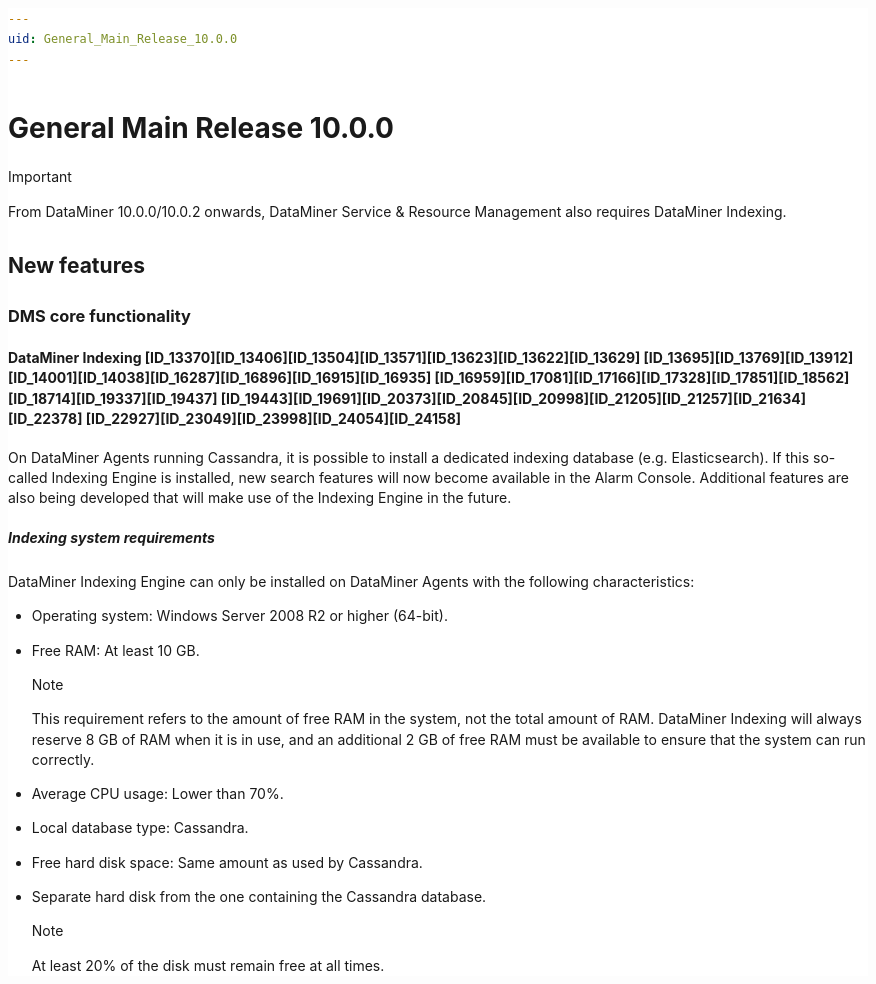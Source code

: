 ```yaml
---
uid: General_Main_Release_10.0.0
---
```


# General Main Release 10.0.0

> [!IMPORTANT]
> From DataMiner 10.0.0/10.0.2 onwards, DataMiner Service & Resource Management also requires DataMiner Indexing.

## New features

### DMS core functionality

#### DataMiner Indexing \[ID_13370\]\[ID_13406\]\[ID_13504\]\[ID_13571\]\[ID_13623\]\[ID_13622\]\[ID_13629\] \[ID_13695\]\[ID_13769\]\[ID_13912\]\[ID_14001\]\[ID_14038\]\[ID_16287\]\[ID_16896\]\[ID_16915\]\[ID_16935\] \[ID_16959\]\[ID_17081\]\[ID_17166\]\[ID_17328\]\[ID_17851\]\[ID_18562\]\[ID_18714\]\[ID_19337\]\[ID_19437\] \[ID_19443\]\[ID_19691\]\[ID_20373\]\[ID_20845\]\[ID_20998\]\[ID_21205\]\[ID_21257\]\[ID_21634\]\[ID_22378\] \[ID_22927\]\[ID_23049\]\[ID_23998\]\[ID_24054\]\[ID_24158\]

On DataMiner Agents running Cassandra, it is possible to install a dedicated indexing data­base (e.g. Elasticsearch). If this so-called Indexing Engine is installed, new search features will now become available in the Alarm Console. Additional features are also being developed that will make use of the Indexing Engine in the future.

##### **Indexing system requirements**

DataMiner Indexing Engine can only be installed on DataMiner Agents with the following characteristics:

- Operating system: Windows Server 2008 R2 or higher (64-bit).

- Free RAM: At least 10 GB.

    > [!NOTE]
    > This requirement refers to the amount of free RAM in the system, not the total amount of RAM. DataMiner Indexing will always reserve 8 GB of RAM when it is in use, and an additional 2 GB of free RAM must be available to ensure that the system can run correctly.

- Average CPU usage: Lower than 70%.

- Local database type: Cassandra.

- Free hard disk space: Same amount as used by Cassandra.

- Separate hard disk from the one containing the Cassandra database.

    > [!NOTE]
    > At least 20% of the disk must remain free at all times.
